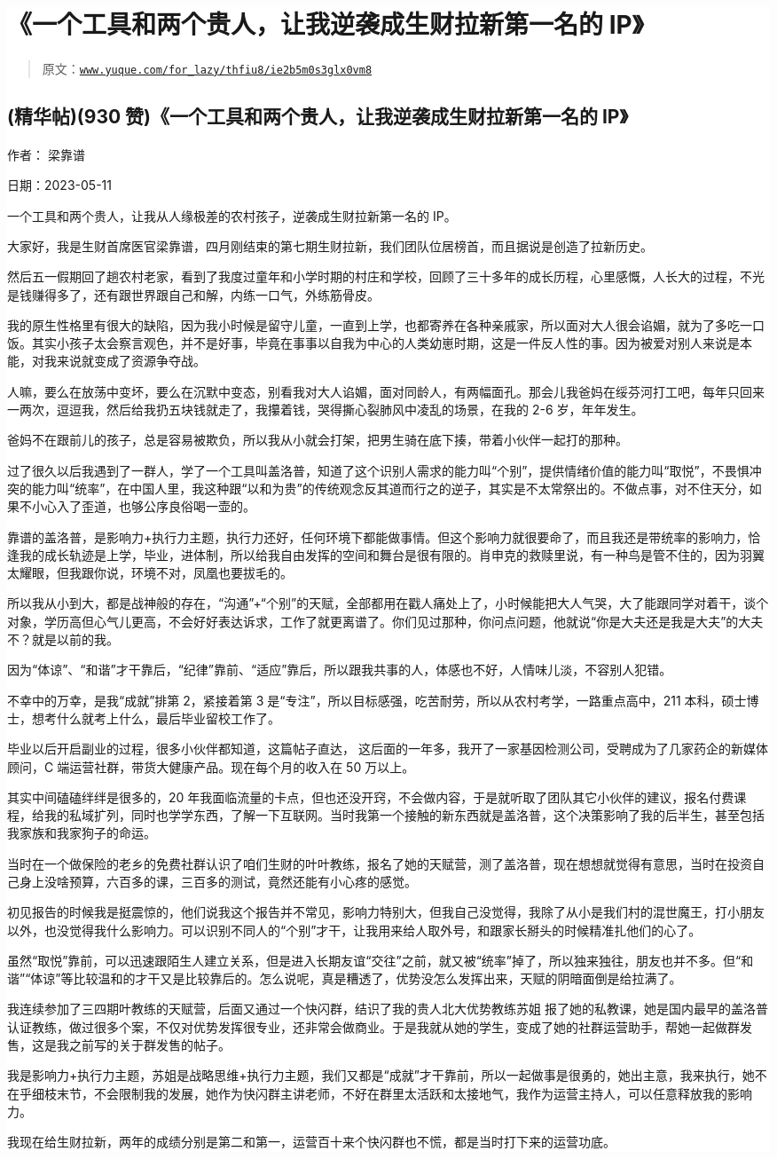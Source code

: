 # 《一个工具和两个贵人，让我逆袭成生财拉新第一名的 IP》

> 原文：[`www.yuque.com/for_lazy/thfiu8/ie2b5m0s3glx0vm8`](https://www.yuque.com/for_lazy/thfiu8/ie2b5m0s3glx0vm8)



## (精华帖)(930 赞)《一个工具和两个贵人，让我逆袭成生财拉新第一名的 IP》 

作者： 梁靠谱 

日期：2023-05-11 

一个工具和两个贵人，让我从人缘极差的农村孩子，逆袭成生财拉新第一名的 IP。 

大家好，我是生财首席医官梁靠谱，四月刚结束的第七期生财拉新，我们团队位居榜首，而且据说是创造了拉新历史。 

然后五一假期回了趟农村老家，看到了我度过童年和小学时期的村庄和学校，回顾了三十多年的成长历程，心里感慨，人长大的过程，不光是钱赚得多了，还有跟世界跟自己和解，内练一口气，外练筋骨皮。 

我的原生性格里有很大的缺陷，因为我小时候是留守儿童，一直到上学，也都寄养在各种亲戚家，所以面对大人很会谄媚，就为了多吃一口饭。其实小孩子太会察言观色，并不是好事，毕竟在事事以自我为中心的人类幼崽时期，这是一件反人性的事。因为被爱对别人来说是本能，对我来说就变成了资源争夺战。 

人嘛，要么在放荡中变坏，要么在沉默中变态，别看我对大人谄媚，面对同龄人，有两幅面孔。那会儿我爸妈在绥芬河打工吧，每年只回来一两次，逗逗我，然后给我扔五块钱就走了，我攥着钱，哭得撕心裂肺风中凌乱的场景，在我的 2-6 岁，年年发生。 

爸妈不在跟前儿的孩子，总是容易被欺负，所以我从小就会打架，把男生骑在底下揍，带着小伙伴一起打的那种。 

过了很久以后我遇到了一群人，学了一个工具叫盖洛普，知道了这个识别人需求的能力叫“个别”，提供情绪价值的能力叫“取悦”，不畏惧冲突的能力叫“统率”，在中国人里，我这种跟“以和为贵”的传统观念反其道而行之的逆子，其实是不太常祭出的。不做点事，对不住天分，如果不小心入了歪道，也够公序良俗喝一壶的。 

靠谱的盖洛普，是影响力+执行力主题，执行力还好，任何环境下都能做事情。但这个影响力就很要命了，而且我还是带统率的影响力，恰逢我的成长轨迹是上学，毕业，进体制，所以给我自由发挥的空间和舞台是很有限的。肖申克的救赎里说，有一种鸟是管不住的，因为羽翼太耀眼，但我跟你说，环境不对，凤凰也要拔毛的。 

所以我从小到大，都是战神般的存在，“沟通”+“个别”的天赋，全部都用在戳人痛处上了，小时候能把大人气哭，大了能跟同学对着干，谈个对象，学历高但心气儿更高，不会好好表达诉求，工作了就更离谱了。你们见过那种，你问点问题，他就说“你是大夫还是我是大夫”的大夫不？就是以前的我。 

因为“体谅”、“和谐”才干靠后，“纪律”靠前、“适应”靠后，所以跟我共事的人，体感也不好，人情味儿淡，不容别人犯错。 

不幸中的万幸，是我“成就”排第 2，紧接着第 3 是“专注”，所以目标感强，吃苦耐劳，所以从农村考学，一路重点高中，211 本科，硕士博士，想考什么就考上什么，最后毕业留校工作了。 

毕业以后开启副业的过程，很多小伙伴都知道，这篇帖子直达， 这后面的一年多，我开了一家基因检测公司，受聘成为了几家药企的新媒体顾问，C 端运营社群，带货大健康产品。现在每个月的收入在 50 万以上。 

其实中间磕磕绊绊是很多的，20 年我面临流量的卡点，但也还没开窍，不会做内容，于是就听取了团队其它小伙伴的建议，报名付费课程，给我的私域扩列，同时也学学东西，了解一下互联网。当时我第一个接触的新东西就是盖洛普，这个决策影响了我的后半生，甚至包括我家族和我家狗子的命运。 

当时在一个做保险的老乡的免费社群认识了咱们生财的叶叶教练，报名了她的天赋营，测了盖洛普，现在想想就觉得有意思，当时在投资自己身上没啥预算，六百多的课，三百多的测试，竟然还能有小心疼的感觉。 

初见报告的时候我是挺震惊的，他们说我这个报告并不常见，影响力特别大，但我自己没觉得，我除了从小是我们村的混世魔王，打小朋友以外，也没觉得我什么影响力。可以识别不同人的“个别”才干，让我用来给人取外号，和跟家长掰头的时候精准扎他们的心了。 

虽然“取悦”靠前，可以迅速跟陌生人建立关系，但是进入长期友谊“交往”之前，就又被“统率”掉了，所以独来独往，朋友也并不多。但“和谐”“体谅”等比较温和的才干又是比较靠后的。怎么说呢，真是糟透了，优势没怎么发挥出来，天赋的阴暗面倒是给拉满了。 

我连续参加了三四期叶教练的天赋营，后面又通过一个快闪群，结识了我的贵人北大优势教练苏姐 报了她的私教课，她是国内最早的盖洛普认证教练，做过很多个案，不仅对优势发挥很专业，还非常会做商业。于是我就从她的学生，变成了她的社群运营助手，帮她一起做群发售，这是我之前写的关于群发售的帖子。 

我是影响力+执行力主题，苏姐是战略思维+执行力主题，我们又都是“成就”才干靠前，所以一起做事是很勇的，她出主意，我来执行，她不在乎细枝末节，不会限制我的发展，她作为快闪群主讲老师，不好在群里太活跃和太接地气，我作为运营主持人，可以任意释放我的影响力。 

我现在给生财拉新，两年的成绩分别是第二和第一，运营百十来个快闪群也不慌，都是当时打下来的运营功底。 
